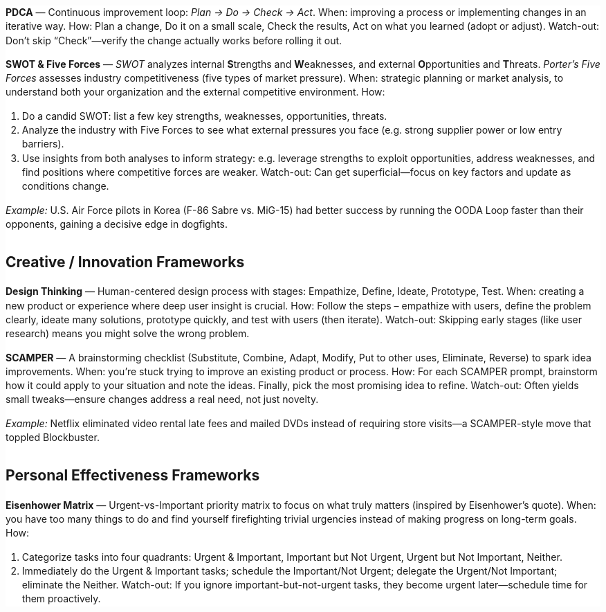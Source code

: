 **PDCA** — Continuous improvement loop: *Plan → Do → Check → Act*.
When: improving a process or implementing changes in an iterative way.
How: Plan a change, Do it on a small scale, Check the results, Act on what you learned (adopt or adjust).
Watch-out: Don’t skip “Check”—verify the change actually works before rolling it out.

**SWOT & Five Forces** — *SWOT* analyzes internal **S**trengths and **W**eaknesses, and external **O**pportunities and **T**hreats. *Porter’s Five Forces* assesses industry competitiveness (five types of market pressure).
When: strategic planning or market analysis, to understand both your organization and the external competitive environment.
How:

1. Do a candid SWOT: list a few key strengths, weaknesses, opportunities, threats.
2. Analyze the industry with Five Forces to see what external pressures you face (e.g. strong supplier power or low entry barriers).
3. Use insights from both analyses to inform strategy: e.g. leverage strengths to exploit opportunities, address weaknesses, and find positions where competitive forces are weaker.
   Watch-out: Can get superficial—focus on key factors and update as conditions change.

*Example:* U.S. Air Force pilots in Korea (F-86 Sabre vs. MiG-15) had better success by running the OODA Loop faster than their opponents, gaining a decisive edge in dogfights.

## Creative / Innovation Frameworks

**Design Thinking** — Human-centered design process with stages: Empathize, Define, Ideate, Prototype, Test.
When: creating a new product or experience where deep user insight is crucial.
How: Follow the steps – empathize with users, define the problem clearly, ideate many solutions, prototype quickly, and test with users (then iterate).
Watch-out: Skipping early stages (like user research) means you might solve the wrong problem.

**SCAMPER** — A brainstorming checklist (Substitute, Combine, Adapt, Modify, Put to other uses, Eliminate, Reverse) to spark idea improvements.
When: you’re stuck trying to improve an existing product or process.
How: For each SCAMPER prompt, brainstorm how it could apply to your situation and note the ideas. Finally, pick the most promising idea to refine.
Watch-out: Often yields small tweaks—ensure changes address a real need, not just novelty.

*Example:* Netflix eliminated video rental late fees and mailed DVDs instead of requiring store visits—a SCAMPER-style move that toppled Blockbuster.

## Personal Effectiveness Frameworks

**Eisenhower Matrix** — Urgent-vs-Important priority matrix to focus on what truly matters (inspired by Eisenhower’s quote).
When: you have too many things to do and find yourself firefighting trivial urgencies instead of making progress on long-term goals.
How:

1. Categorize tasks into four quadrants: Urgent & Important, Important but Not Urgent, Urgent but Not Important, Neither.
2. Immediately do the Urgent & Important tasks; schedule the Important/Not Urgent; delegate the Urgent/Not Important; eliminate the Neither.
   Watch-out: If you ignore important-but-not-urgent tasks, they become urgent later—schedule time for them proactively.
